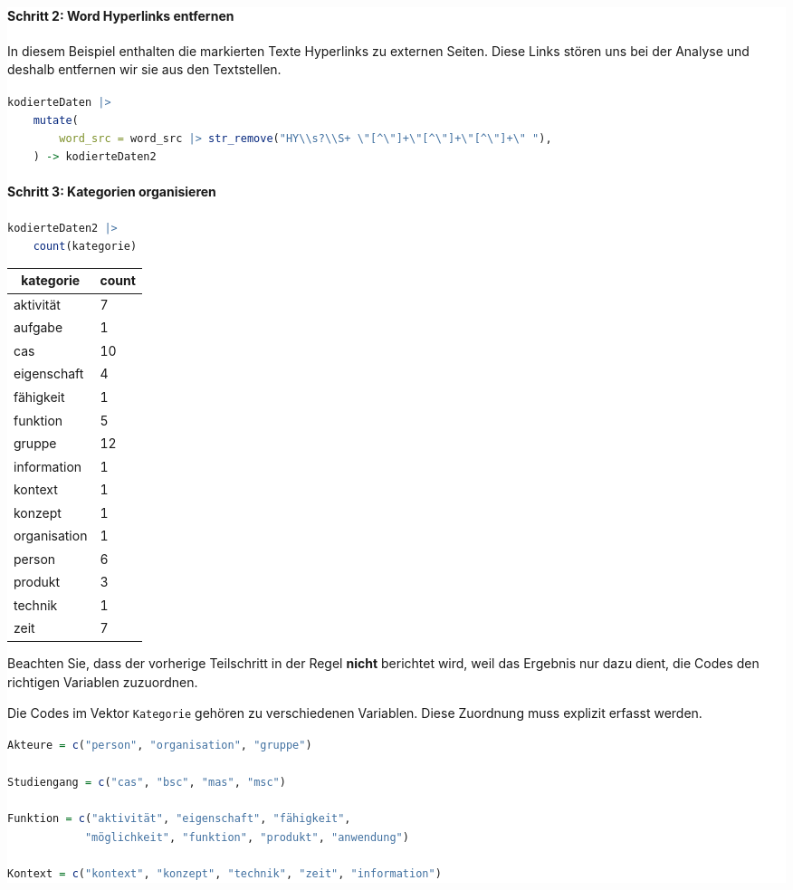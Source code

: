 #### Schritt 2: Word Hyperlinks entfernen

In diesem Beispiel enthalten die markierten Texte Hyperlinks zu externen Seiten. Diese Links stören uns bei  der Analyse und deshalb entfernen wir sie aus den Textstellen.

```r
kodierteDaten |>
    mutate(
        word_src = word_src |> str_remove("HY\\s?\\S+ \"[^\"]+\"[^\"]+\"[^\"]+\" "),
    ) -> kodierteDaten2
```

#### Schritt 3: Kategorien organisieren

```r
kodierteDaten2 |> 
    count(kategorie)
```

| kategorie | count | 
| --- | --- |
| aktivität | 7 |
| aufgabe |	1 |
| cas |	10 |
| eigenschaft |	4 |
| fähigkeit |	1 |
| funktion |	5 |
| gruppe |	12 |
| information |	1 |
| kontext |	1 |
| konzept |	1 |
| organisation |	1 |
| person |	6 |
| produkt |	3 |
| technik |	1 |
| zeit |	7 | 


Beachten Sie, dass der vorherige Teilschritt in der Regel **nicht** berichtet wird, weil das Ergebnis nur dazu dient, die Codes den richtigen Variablen zuzuordnen. 

Die Codes im Vektor `Kategorie` gehören zu verschiedenen Variablen. Diese Zuordnung muss explizit erfasst  werden.

```r
Akteure = c("person", "organisation", "gruppe")

Studiengang = c("cas", "bsc", "mas", "msc")

Funktion = c("aktivität", "eigenschaft", "fähigkeit",
            "möglichkeit", "funktion", "produkt", "anwendung")

Kontext = c("kontext", "konzept", "technik", "zeit", "information")
```
